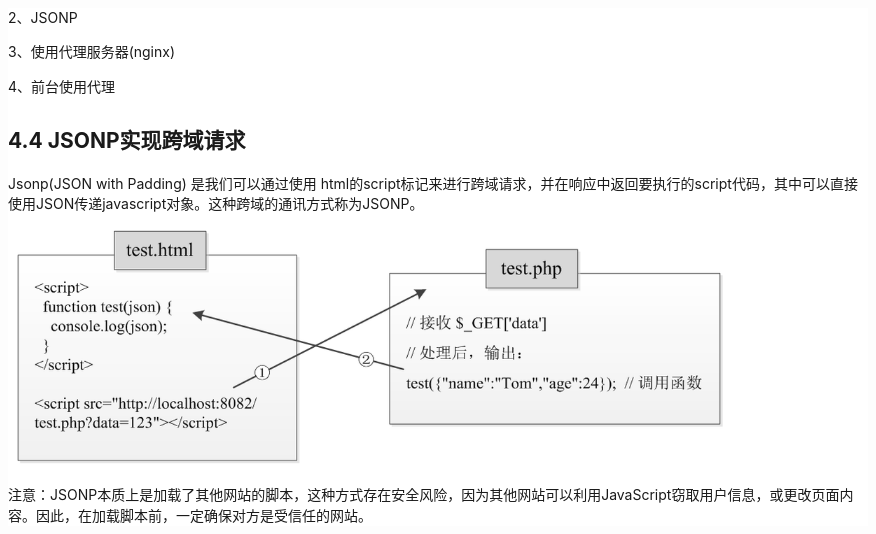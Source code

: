 2、JSONP

3、使用代理服务器(nginx)

4、前台使用代理

## 4.4 JSONP实现跨域请求

Jsonp(JSON with Padding) 是我们可以通过使用 html的script标记来进行跨域请求，并在响应中返回要执行的script代码，其中可以直接使用JSON传递javascript对象。这种跨域的通讯方式称为JSONP。

<img src="media\jsonp.png" style="zoom:70%;" /> 

注意：JSONP本质上是加载了其他网站的脚本，这种方式存在安全风险，因为其他网站可以利用JavaScript窃取用户信息，或更改页面内容。因此，在加载脚本前，一定确保对方是受信任的网站。


